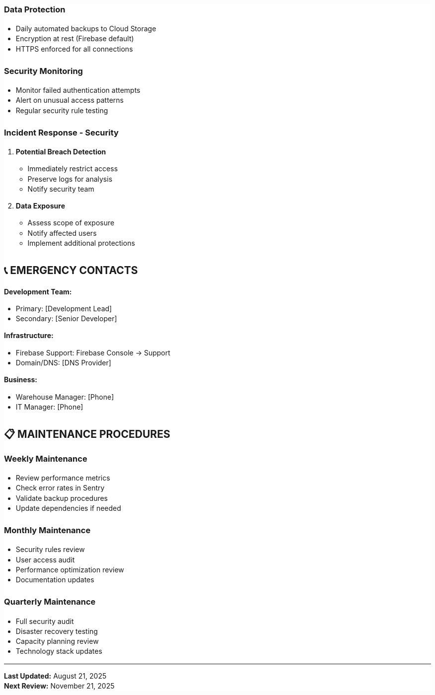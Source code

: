 ### Data Protection
- Daily automated backups to Cloud Storage
- Encryption at rest (Firebase default)
- HTTPS enforced for all connections

### Security Monitoring
- Monitor failed authentication attempts
- Alert on unusual access patterns
- Regular security rule testing

### Incident Response - Security
1. **Potential Breach Detection**
   - Immediately restrict access
   - Preserve logs for analysis
   - Notify security team

2. **Data Exposure**
   - Assess scope of exposure
   - Notify affected users
   - Implement additional protections

## 📞 EMERGENCY CONTACTS

**Development Team:**
- Primary: [Development Lead]
- Secondary: [Senior Developer]

**Infrastructure:**
- Firebase Support: Firebase Console → Support
- Domain/DNS: [DNS Provider]

**Business:**
- Warehouse Manager: [Phone]
- IT Manager: [Phone]

## 📋 MAINTENANCE PROCEDURES

### Weekly Maintenance
- Review performance metrics
- Check error rates in Sentry
- Validate backup procedures
- Update dependencies if needed

### Monthly Maintenance
- Security rules review
- User access audit
- Performance optimization review
- Documentation updates

### Quarterly Maintenance
- Full security audit
- Disaster recovery testing
- Capacity planning review
- Technology stack updates

---

**Last Updated:** August 21, 2025  
**Next Review:** November 21, 2025